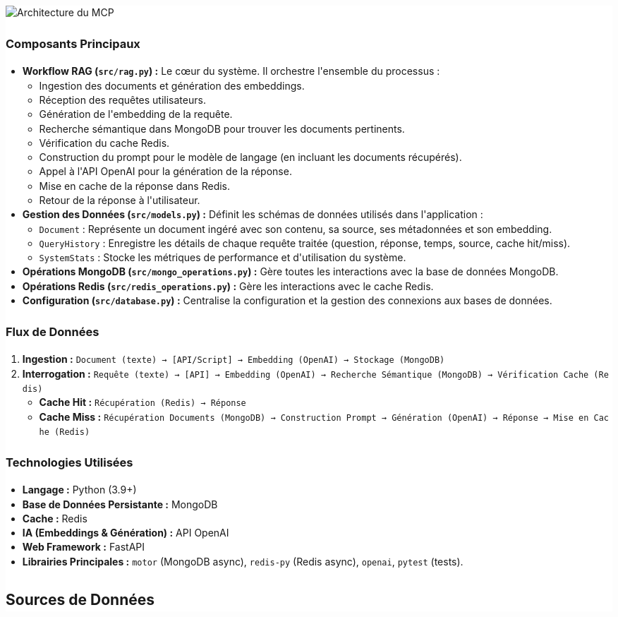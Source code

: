 <div class="diagram">
  <img src="/assets/images/mcp-architecture-diagram.png" alt="Architecture du MCP" width="800">
</div>

### Composants Principaux

*   **Workflow RAG (`src/rag.py`) :** Le cœur du système. Il orchestre l'ensemble du processus :
    *   Ingestion des documents et génération des embeddings.
    *   Réception des requêtes utilisateurs.
    *   Génération de l'embedding de la requête.
    *   Recherche sémantique dans MongoDB pour trouver les documents pertinents.
    *   Vérification du cache Redis.
    *   Construction du prompt pour le modèle de langage (en incluant les documents récupérés).
    *   Appel à l'API OpenAI pour la génération de la réponse.
    *   Mise en cache de la réponse dans Redis.
    *   Retour de la réponse à l'utilisateur.
*   **Gestion des Données (`src/models.py`) :** Définit les schémas de données utilisés dans l'application :
    *   `Document` : Représente un document ingéré avec son contenu, sa source, ses métadonnées et son embedding.
    *   `QueryHistory` : Enregistre les détails de chaque requête traitée (question, réponse, temps, source, cache hit/miss).
    *   `SystemStats` : Stocke les métriques de performance et d'utilisation du système.
*   **Opérations MongoDB (`src/mongo_operations.py`) :** Gère toutes les interactions avec la base de données MongoDB.
*   **Opérations Redis (`src/redis_operations.py`) :** Gère les interactions avec le cache Redis.
*   **Configuration (`src/database.py`) :** Centralise la configuration et la gestion des connexions aux bases de données.

### Flux de Données

1.  **Ingestion :**
    `Document (texte) → [API/Script] → Embedding (OpenAI) → Stockage (MongoDB)`
2.  **Interrogation :**
    `Requête (texte) → [API] → Embedding (OpenAI) → Recherche Sémantique (MongoDB) → Vérification Cache (Redis)`
    *   **Cache Hit :** `Récupération (Redis) → Réponse`
    *   **Cache Miss :** `Récupération Documents (MongoDB) → Construction Prompt → Génération (OpenAI) → Réponse → Mise en Cache (Redis)`

### Technologies Utilisées

*   **Langage :** Python (3.9+)
*   **Base de Données Persistante :** MongoDB
*   **Cache :** Redis
*   **IA (Embeddings & Génération) :** API OpenAI
*   **Web Framework :** FastAPI
*   **Librairies Principales :** `motor` (MongoDB async), `redis-py` (Redis async), `openai`, `pytest` (tests).

## Sources de Données
